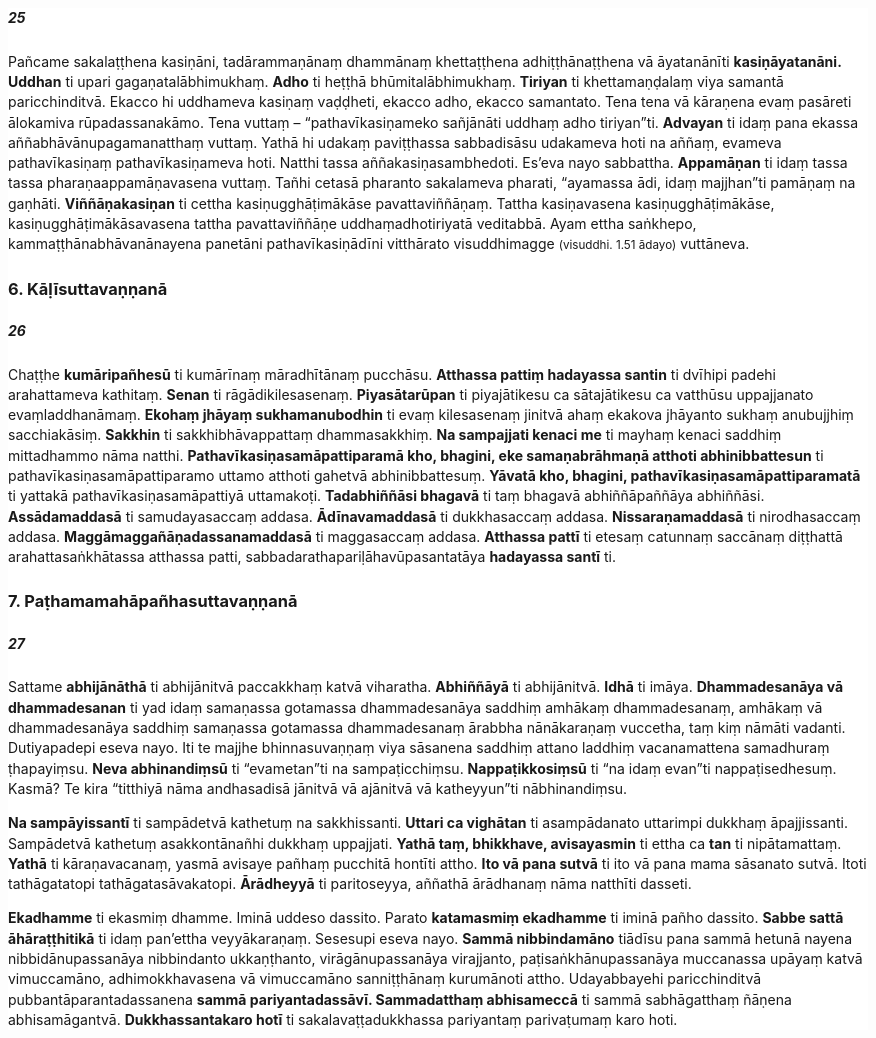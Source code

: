##### 25

Pañcame sakalaṭṭhena kasiṇāni, tadārammaṇānaṃ dhammānaṃ khettaṭṭhena adhiṭṭhānaṭṭhena vā āyatanānīti **kasiṇāyatanāni. Uddhan** ti upari gagaṇatalābhimukhaṃ. **Adho** ti heṭṭhā bhūmitalābhimukhaṃ. **Tiriyan** ti khettamaṇḍalaṃ viya samantā paricchinditvā. Ekacco hi uddhameva kasiṇaṃ vaḍḍheti, ekacco adho, ekacco samantato. Tena tena vā kāraṇena evaṃ pasāreti ālokamiva rūpadassanakāmo. Tena vuttaṃ – “pathavīkasiṇameko sañjānāti uddhaṃ adho tiriyan”ti. **Advayan** ti idaṃ pana ekassa aññabhāvānupagamanatthaṃ vuttaṃ. Yathā hi udakaṃ paviṭṭhassa sabbadisāsu udakameva hoti na aññaṃ, evameva pathavīkasiṇaṃ pathavīkasiṇameva hoti. Natthi tassa aññakasiṇasambhedoti. Es’eva nayo sabbattha. **Appamāṇan** ti idaṃ tassa tassa pharaṇaappamāṇavasena vuttaṃ. Tañhi cetasā pharanto sakalameva pharati, “ayamassa ādi, idaṃ majjhan”ti pamāṇaṃ na gaṇhāti. **Viññāṇakasiṇan** ti cettha kasiṇugghāṭimākāse pavattaviññāṇaṃ. Tattha kasiṇavasena kasiṇugghāṭimākāse, kasiṇugghāṭimākāsavasena tattha pavattaviññāṇe uddhaṃadhotiriyatā veditabbā. Ayam ettha saṅkhepo, kammaṭṭhānabhāvanānayena panetāni pathavīkasiṇādīni vitthārato visuddhimagge <small>(visuddhi. 1.51 ādayo)</small> vuttāneva.

### 6. Kāḷīsuttavaṇṇanā

##### 26

Chaṭṭhe **kumāripañhesū** ti kumārīnaṃ māradhītānaṃ pucchāsu. **Atthassa pattiṃ hadayassa santin** ti dvīhipi padehi arahattameva kathitaṃ. **Senan** ti rāgādikilesasenaṃ. **Piyasātarūpan** ti piyajātikesu ca sātajātikesu ca vatthūsu uppajjanato evaṃladdhanāmaṃ. **Ekohaṃ jhāyaṃ sukhamanubodhin** ti evaṃ kilesasenaṃ jinitvā ahaṃ ekakova jhāyanto sukhaṃ anubujjhiṃ sacchiakāsiṃ. **Sakkhin** ti sakkhibhāvappattaṃ dhammasakkhiṃ. **Na sampajjati kenaci me** ti mayhaṃ kenaci saddhiṃ mittadhammo nāma natthi. **Pathavīkasiṇasamāpattiparamā kho, bhagini, eke samaṇabrāhmaṇā atthoti abhinibbattesun** ti pathavīkasiṇasamāpattiparamo uttamo atthoti gahetvā abhinibbattesuṃ. **Yāvatā kho, bhagini, pathavīkasiṇasamāpattiparamatā** ti yattakā pathavīkasiṇasamāpattiyā uttamakoṭi. **Tadabhiññāsi bhagavā** ti taṃ bhagavā abhiññāpaññāya abhiññāsi. **Assādamaddasā** ti samudayasaccaṃ addasa. **Ādīnavamaddasā** ti dukkhasaccaṃ addasa. **Nissaraṇamaddasā** ti nirodhasaccaṃ addasa. **Maggāmaggañāṇadassanamaddasā** ti maggasaccaṃ addasa. **Atthassa pattī** ti etesaṃ catunnaṃ saccānaṃ diṭṭhattā arahattasaṅkhātassa atthassa patti, sabbadarathapariḷāhavūpasantatāya **hadayassa santī** ti.

### 7. Paṭhamamahāpañhasuttavaṇṇanā

##### 27

Sattame **abhijānāthā** ti abhijānitvā paccakkhaṃ katvā viharatha. **Abhiññāyā** ti abhijānitvā. **Idhā** ti imāya. **Dhammadesanāya vā dhammadesanan** ti yad idaṃ samaṇassa gotamassa dhammadesanāya saddhiṃ amhākaṃ dhammadesanaṃ, amhākaṃ vā dhammadesanāya saddhiṃ samaṇassa gotamassa dhammadesanaṃ ārabbha nānākaraṇaṃ vuccetha, taṃ kiṃ nāmāti vadanti. Dutiyapadepi eseva nayo. Iti te majjhe bhinnasuvaṇṇaṃ viya sāsanena saddhiṃ attano laddhiṃ vacanamattena samadhuraṃ ṭhapayiṃsu. **Neva abhinandiṃsū** ti “evametan”ti na sampaṭicchiṃsu. **Nappaṭikkosiṃsū** ti “na idaṃ evan”ti nappaṭisedhesuṃ. Kasmā? Te kira “titthiyā nāma andhasadisā jānitvā vā ajānitvā vā katheyyun”ti nābhinandiṃsu.

**Na sampāyissantī** ti sampādetvā kathetuṃ na sakkhissanti. **Uttari ca vighātan** ti asampādanato uttarimpi dukkhaṃ āpajjissanti. Sampādetvā kathetuṃ asakkontānañhi dukkhaṃ uppajjati. **Yathā taṃ, bhikkhave, avisayasmin** ti ettha ca **tan** ti nipātamattaṃ. **Yathā** ti kāraṇavacanaṃ, yasmā avisaye pañhaṃ pucchitā hontīti attho. **Ito vā pana sutvā** ti ito vā pana mama sāsanato sutvā. Itoti tathāgatatopi tathāgatasāvakatopi. **Ārādheyyā** ti paritoseyya, aññathā ārādhanaṃ nāma natthīti dasseti.

**Ekadhamme** ti ekasmiṃ dhamme. Iminā uddeso dassito. Parato **katamasmiṃ ekadhamme** ti iminā pañho dassito. **Sabbe sattā āhāraṭṭhitikā** ti idaṃ pan’ettha veyyākaraṇaṃ. Sesesupi eseva nayo. **Sammā nibbindamāno** tiādīsu pana sammā hetunā nayena nibbidānupassanāya nibbindanto ukkaṇṭhanto, virāgānupassanāya virajjanto, paṭisaṅkhānupassanāya muccanassa upāyaṃ katvā vimuccamāno, adhimokkhavasena vā vimuccamāno sanniṭṭhānaṃ kurumānoti attho. Udayabbayehi paricchinditvā pubbantāparantadassanena **sammā pariyantadassāvī. Sammadatthaṃ abhisameccā** ti sammā sabhāgatthaṃ ñāṇena abhisamāgantvā. **Dukkhassantakaro hotī** ti sakalavaṭṭadukkhassa pariyantaṃ parivaṭumaṃ karo hoti.
